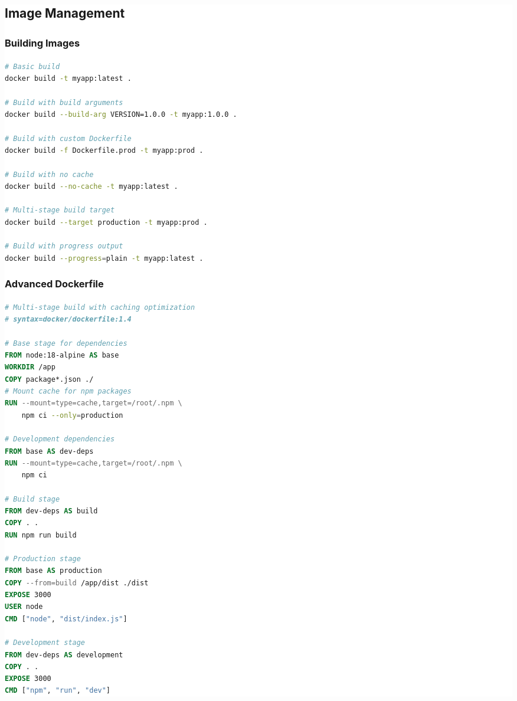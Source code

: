 ## Image Management

### Building Images

```bash
# Basic build
docker build -t myapp:latest .

# Build with build arguments
docker build --build-arg VERSION=1.0.0 -t myapp:1.0.0 .

# Build with custom Dockerfile
docker build -f Dockerfile.prod -t myapp:prod .

# Build with no cache
docker build --no-cache -t myapp:latest .

# Multi-stage build target
docker build --target production -t myapp:prod .

# Build with progress output
docker build --progress=plain -t myapp:latest .
```

### Advanced Dockerfile

```dockerfile
# Multi-stage build with caching optimization
# syntax=docker/dockerfile:1.4

# Base stage for dependencies
FROM node:18-alpine AS base
WORKDIR /app
COPY package*.json ./
# Mount cache for npm packages
RUN --mount=type=cache,target=/root/.npm \
    npm ci --only=production

# Development dependencies
FROM base AS dev-deps
RUN --mount=type=cache,target=/root/.npm \
    npm ci

# Build stage
FROM dev-deps AS build
COPY . .
RUN npm run build

# Production stage
FROM base AS production
COPY --from=build /app/dist ./dist
EXPOSE 3000
USER node
CMD ["node", "dist/index.js"]

# Development stage
FROM dev-deps AS development
COPY . .
EXPOSE 3000
CMD ["npm", "run", "dev"]
```
